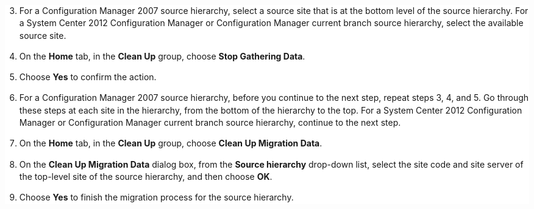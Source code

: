 3.  For a Configuration Manager 2007 source hierarchy, select a source site that is at the bottom level of the source hierarchy. For a System Center 2012 Configuration Manager or Configuration Manager current branch source hierarchy, select the available source site.  

4.  On the **Home** tab, in the **Clean Up** group, choose **Stop Gathering Data**.  

5.  Choose **Yes** to confirm the action.  

6.  For a Configuration Manager 2007 source hierarchy, before you continue to the next step, repeat steps 3, 4, and 5. Go through these steps at each site in the hierarchy, from the bottom of the hierarchy to the top. For a System Center 2012 Configuration Manager or Configuration Manager current branch source hierarchy, continue to the next step.  

7.  On the **Home** tab, in the **Clean Up** group, choose **Clean Up Migration Data**.  

8.  On the **Clean Up Migration Data** dialog box, from the **Source hierarchy** drop-down list, select the site code and site server of the top-level site of the source hierarchy, and then choose **OK**.  

9. Choose **Yes** to finish the migration process for the source hierarchy.  
